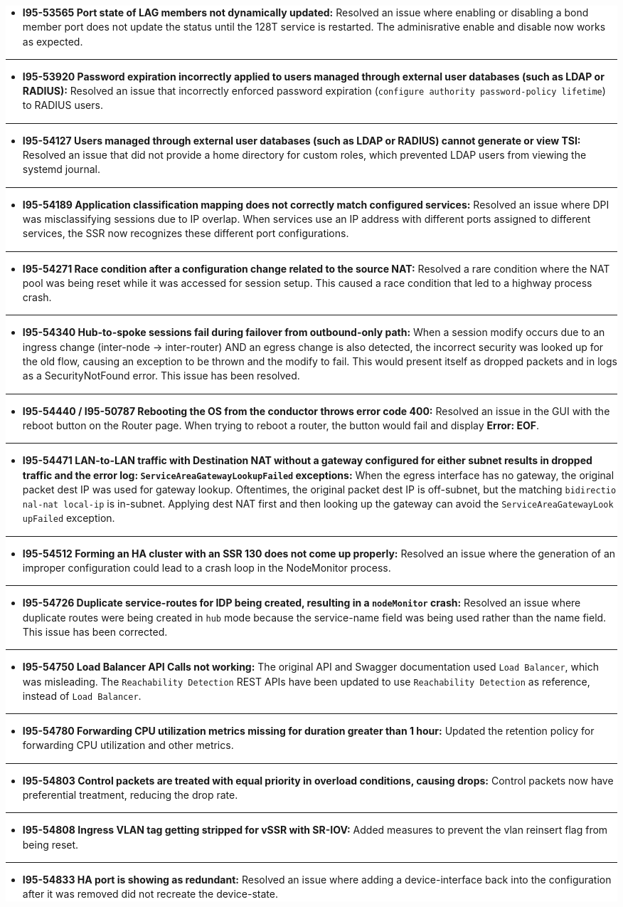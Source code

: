 - **I95-53565 Port state of LAG members not dynamically updated:** Resolved an issue where enabling or disabling a bond member port does not update the status until the 128T service is restarted. The adminisrative enable and disable now works as expected.
------
- **I95-53920 Password expiration incorrectly applied to users managed through external user databases (such as LDAP or RADIUS):** Resolved an issue that incorrectly enforced password expiration (`configure authority password-policy lifetime`) to RADIUS users.
------
- **I95-54127 Users managed through external user databases (such as LDAP or RADIUS) cannot generate or view TSI:** Resolved an issue that did not provide a home directory for custom roles, which prevented LDAP users from viewing the systemd journal.
------
- **I95-54189 Application classification mapping does not correctly match configured services:** Resolved an issue where DPI was misclassifying sessions due to IP overlap. When services use an IP address with different ports assigned to different services, the SSR now recognizes these different port configurations.
------
- **I95-54271 Race condition after a configuration change related to the source NAT:** Resolved a rare condition where the NAT pool was being reset while it was accessed for session setup. This caused a race condition that led to a highway process crash. 
------
- **I95-54340 Hub-to-spoke sessions fail during failover from outbound-only path:** When a session modify occurs due to an ingress change (inter-node -> inter-router) AND an egress change is also detected, the incorrect security was looked up for the old flow, causing an exception to be thrown and the modify to fail. This would present itself as dropped packets and in logs as a SecurityNotFound error. This issue has been resolved. 
------
- **I95-54440 / I95-50787 Rebooting the OS from the conductor throws error code 400:** Resolved an issue in the GUI with the reboot button on the Router page. When trying to reboot a router, the button would fail and display **Error: EOF**.
------
- **I95-54471 LAN-to-LAN traffic with Destination NAT without a gateway configured for either subnet results in dropped traffic and the error log: `ServiceAreaGatewayLookupFailed` exceptions:** When the egress interface has no gateway, the original packet dest IP was used for gateway lookup. Oftentimes, the original packet dest IP is off-subnet, but the matching `bidirectional-nat local-ip` is in-subnet. Applying dest NAT first and then looking up the gateway can avoid the `ServiceAreaGatewayLookupFailed` exception. 
------
- **I95-54512 Forming an HA cluster with an SSR 130 does not come up properly:** Resolved an issue where the generation of an improper configuration could lead to a crash loop in the NodeMonitor process.
------
- **I95-54726 Duplicate service-routes for IDP being created, resulting in a `nodeMonitor` crash:** Resolved an issue where duplicate routes were being created in `hub` mode because the service-name field was being used rather than the name field. This issue has been corrected.
------
- **I95-54750 Load Balancer API Calls not working:** The original API and Swagger documentation used `Load Balancer`, which was misleading. The `Reachability Detection` REST APIs have been updated to use `Reachability Detection` as reference, instead of `Load Balancer`.
------
- **I95-54780 Forwarding CPU utilization metrics missing for duration greater than 1 hour:** Updated the retention policy for forwarding CPU utilization and other metrics.
------
- **I95-54803 Control packets are treated with equal priority in overload conditions, causing drops:** Control packets now have preferential treatment, reducing the drop rate. 
------
- **I95-54808 Ingress VLAN tag getting stripped for vSSR with SR-IOV:** Added measures to prevent the vlan reinsert flag from being reset.
------
- **I95-54833 HA port is showing as redundant:** Resolved an issue where adding a device-interface back into the configuration after it was removed did not recreate the device-state. 